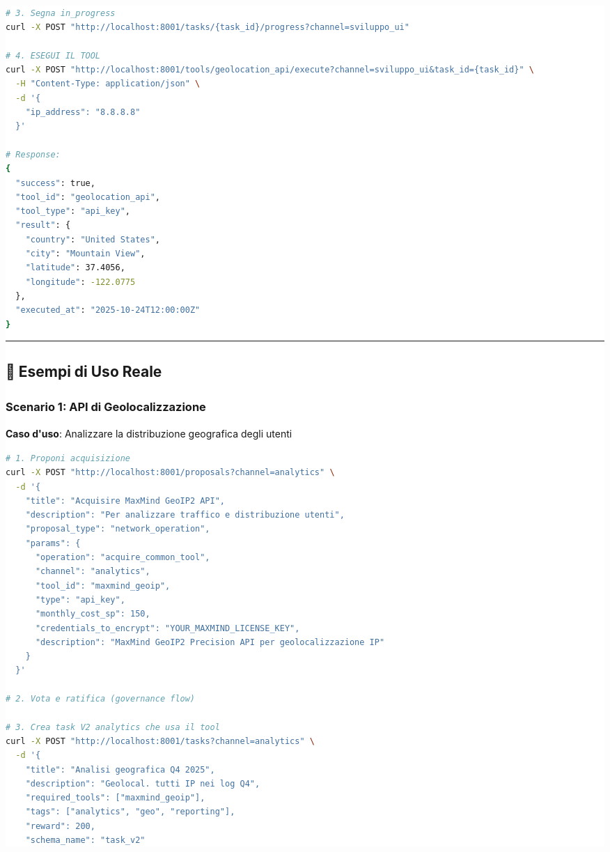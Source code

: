 ```bash
# 3. Segna in_progress
curl -X POST "http://localhost:8001/tasks/{task_id}/progress?channel=sviluppo_ui"

# 4. ESEGUI IL TOOL
curl -X POST "http://localhost:8001/tools/geolocation_api/execute?channel=sviluppo_ui&task_id={task_id}" \
  -H "Content-Type: application/json" \
  -d '{
    "ip_address": "8.8.8.8"
  }'

# Response:
{
  "success": true,
  "tool_id": "geolocation_api",
  "tool_type": "api_key",
  "result": {
    "country": "United States",
    "city": "Mountain View",
    "latitude": 37.4056,
    "longitude": -122.0775
  },
  "executed_at": "2025-10-24T12:00:00Z"
}
```

---

## 🎨 Esempi di Uso Reale

### Scenario 1: API di Geolocalizzazione

**Caso d'uso**: Analizzare la distribuzione geografica degli utenti

```bash
# 1. Proponi acquisizione
curl -X POST "http://localhost:8001/proposals?channel=analytics" \
  -d '{
    "title": "Acquisire MaxMind GeoIP2 API",
    "description": "Per analizzare traffico e distribuzione utenti",
    "proposal_type": "network_operation",
    "params": {
      "operation": "acquire_common_tool",
      "channel": "analytics",
      "tool_id": "maxmind_geoip",
      "type": "api_key",
      "monthly_cost_sp": 150,
      "credentials_to_encrypt": "YOUR_MAXMIND_LICENSE_KEY",
      "description": "MaxMind GeoIP2 Precision API per geolocalizzazione IP"
    }
  }'

# 2. Vota e ratifica (governance flow)

# 3. Crea task V2 analytics che usa il tool
curl -X POST "http://localhost:8001/tasks?channel=analytics" \
  -d '{
    "title": "Analisi geografica Q4 2025",
    "description": "Geolocal. tutti IP nei log Q4",
    "required_tools": ["maxmind_geoip"],
    "tags": ["analytics", "geo", "reporting"],
    "reward": 200,
    "schema_name": "task_v2"
```